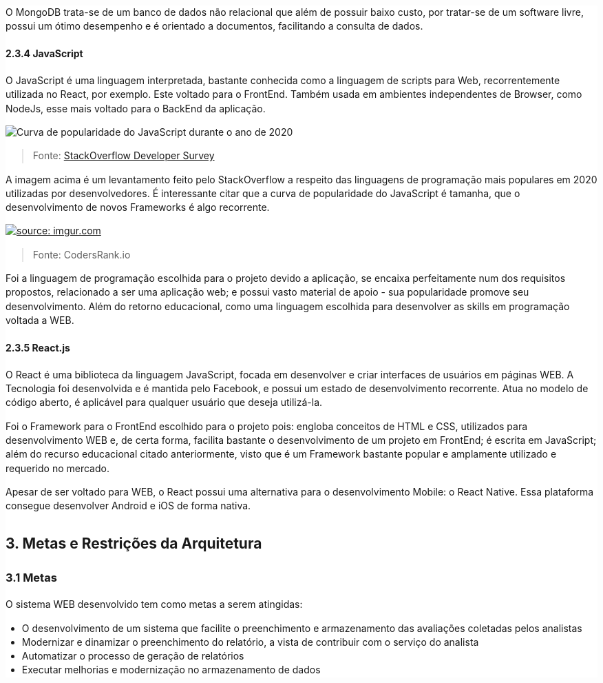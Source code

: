 O MongoDB trata-se de um banco de dados não relacional que além de possuir baixo custo, por tratar-se de um software livre, possui um ótimo desempenho e é orientado a documentos, facilitando a consulta de dados.

 #### 2.3.4 JavaScript
O JavaScript é uma linguagem interpretada, bastante conhecida como a linguagem de scripts para Web, recorrentemente utilizada no React, por exemplo. Este voltado para o FrontEnd. Também usada em ambientes independentes de Browser, como NodeJs, esse mais voltado para o BackEnd da aplicação.

![Curva de popularidade do JavaScript durante o ano de 2020](https://cdn.buttercms.com/x1McFixQuaCNjsMbruUp)

> Fonte: <a href="https://insights.stackoverflow.com/survey/2020#technology-programming-scripting-and-markup-languages">StackOverflow Developer Survey </a>

A imagem acima é um levantamento feito pelo StackOverflow a respeito das linguagens de programação mais populares em 2020 utilizadas por desenvolvedores. É interessante citar que a curva de popularidade do JavaScript é tamanha, que o desenvolvimento de novos Frameworks é algo recorrente.

<a href="https://imgur.com/929abGB"><img src="https://i.imgur.com/929abGB.png" title="source: imgur.com" /></a>
>Fonte: CodersRank.io

Foi a linguagem de programação escolhida para o projeto devido a aplicação, se encaixa perfeitamente num dos requisitos propostos, relacionado a ser uma aplicação web; e possui vasto material de apoio - sua popularidade promove seu desenvolvimento. Além do retorno educacional, como uma linguagem escolhida para desenvolver as skills em programação voltada a WEB.
 
 #### 2.3.5 React.js
 
O React é uma biblioteca da linguagem JavaScript, focada em desenvolver e criar interfaces de usuários em páginas WEB. A Tecnologia foi desenvolvida e é mantida pelo Facebook, e possui um estado de desenvolvimento recorrente. Atua no modelo de código aberto, é aplicável para qualquer usuário que deseja utilizá-la.

Foi o Framework para o FrontEnd escolhido para o projeto pois: engloba conceitos de HTML e CSS, utilizados para desenvolvimento WEB e, de certa forma, facilita bastante o desenvolvimento de um projeto em FrontEnd; é escrita em JavaScript; além do recurso educacional citado anteriormente, visto que é um Framework bastante popular e amplamente utilizado e requerido no mercado.

Apesar de ser voltado para WEB, o React possui uma alternativa para o desenvolvimento Mobile: o React Native. Essa plataforma consegue desenvolver Android e iOS de forma nativa.

## 3. Metas e Restrições da Arquitetura
### 3.1 Metas

O sistema WEB desenvolvido tem como metas a serem atingidas:

<ul>
<li>O desenvolvimento de um sistema que facilite o preenchimento e armazenamento das avaliações coletadas pelos analistas</li>
<li>Modernizar e dinamizar o preenchimento do relatório, a vista de contribuir com o serviço do analista</li>
<li>Automatizar o processo de geração de relatórios</li>
<li>Executar melhorias e modernização no armazenamento de dados</li>
</ul>
